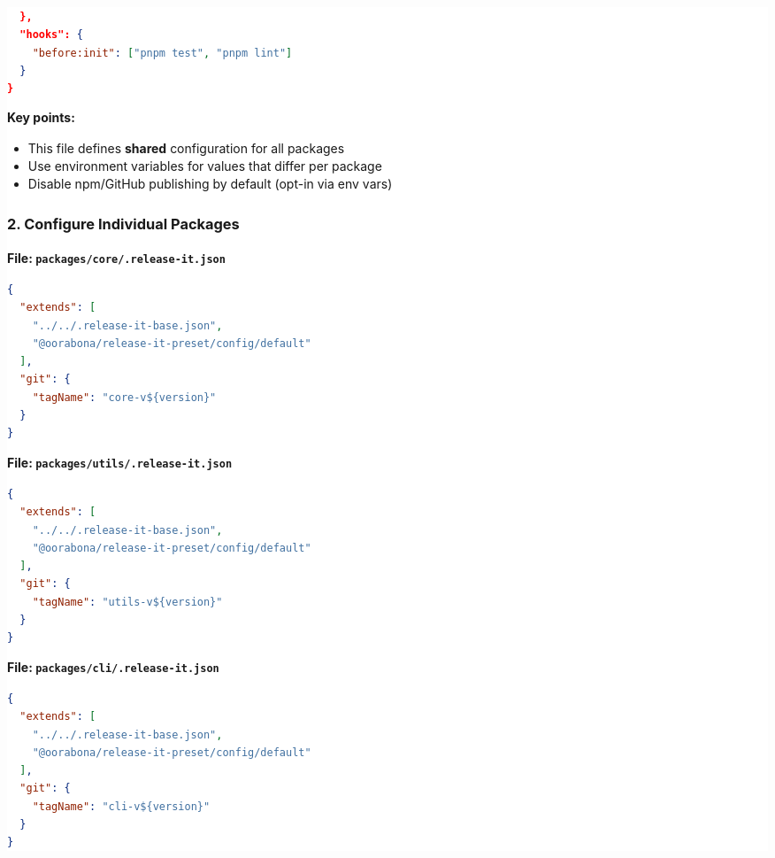 ```json
  },
  "hooks": {
    "before:init": ["pnpm test", "pnpm lint"]
  }
}
```

**Key points:**
- This file defines **shared** configuration for all packages
- Use environment variables for values that differ per package
- Disable npm/GitHub publishing by default (opt-in via env vars)

### 2. Configure Individual Packages

**File: `packages/core/.release-it.json`**

```json
{
  "extends": [
    "../../.release-it-base.json",
    "@oorabona/release-it-preset/config/default"
  ],
  "git": {
    "tagName": "core-v${version}"
  }
}
```

**File: `packages/utils/.release-it.json`**

```json
{
  "extends": [
    "../../.release-it-base.json",
    "@oorabona/release-it-preset/config/default"
  ],
  "git": {
    "tagName": "utils-v${version}"
  }
}
```

**File: `packages/cli/.release-it.json`**

```json
{
  "extends": [
    "../../.release-it-base.json",
    "@oorabona/release-it-preset/config/default"
  ],
  "git": {
    "tagName": "cli-v${version}"
  }
}
```
